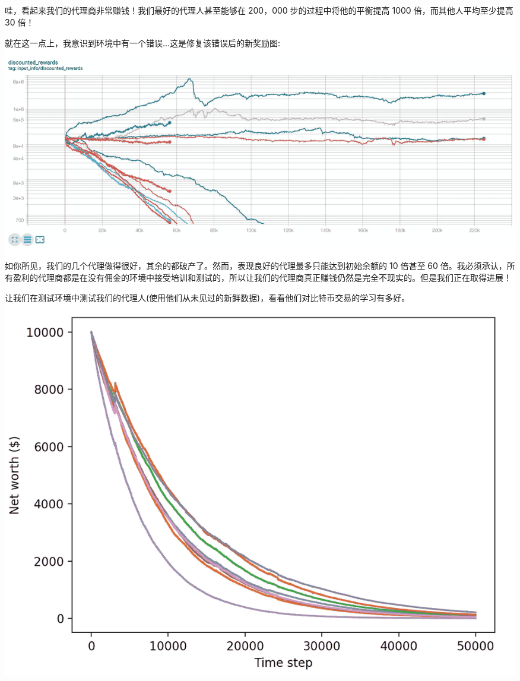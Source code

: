 哇，看起来我们的代理商非常赚钱！我们最好的代理人甚至能够在 200，000 步的过程中将他的平衡提高 1000 倍，而其他人平均至少提高 30 倍！

就在这一点上，我意识到环境中有一个错误…这是修复该错误后的新奖励图:

![](img/80d9b278b70047ed6cc2a90fa0aa1ad3.png)

如你所见，我们的几个代理做得很好，其余的都破产了。然而，表现良好的代理最多只能达到初始余额的 10 倍甚至 60 倍。我必须承认，所有盈利的代理商都是在没有佣金的环境中接受培训和测试的，所以让我们的代理商真正赚钱仍然是完全不现实的。但是我们正在取得进展！

让我们在测试环境中测试我们的代理人(使用他们从未见过的新鲜数据)，看看他们对比特币交易的学习有多好。

![](img/ac28cd3f17fc551578b42662711eb7f6.png)
